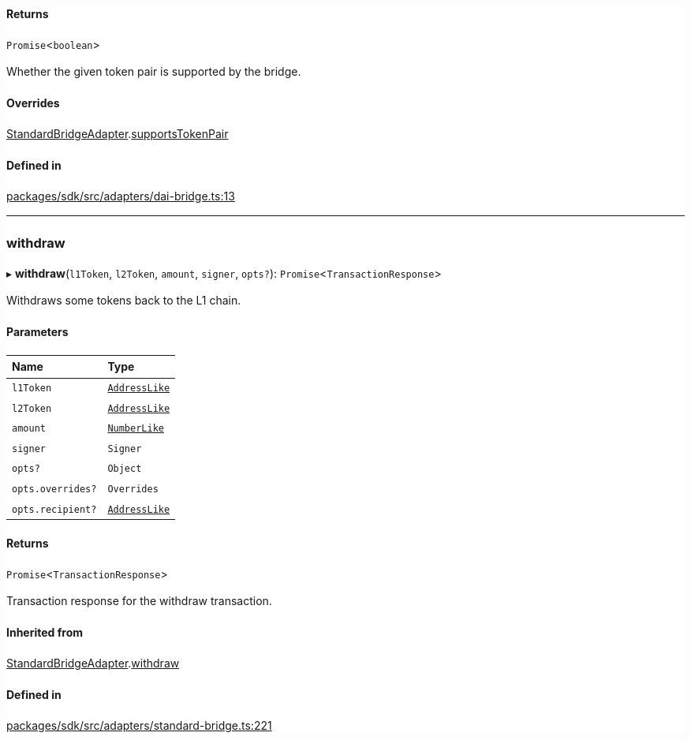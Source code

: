 #### Returns

`Promise`<`boolean`\>

Whether the given token pair is supported by the bridge.

#### Overrides

[StandardBridgeAdapter](StandardBridgeAdapter.md).[supportsTokenPair](StandardBridgeAdapter.md#supportstokenpair)

#### Defined in

[packages/sdk/src/adapters/dai-bridge.ts:13](https://github.com/ethereum-optimism/optimism/blob/fe0376c5/packages/sdk/src/adapters/dai-bridge.ts#L13)

___

### withdraw

▸ **withdraw**(`l1Token`, `l2Token`, `amount`, `signer`, `opts?`): `Promise`<`TransactionResponse`\>

Withdraws some tokens back to the L1 chain.

#### Parameters

| Name | Type |
| :------ | :------ |
| `l1Token` | [`AddressLike`](../modules.md#addresslike) |
| `l2Token` | [`AddressLike`](../modules.md#addresslike) |
| `amount` | [`NumberLike`](../modules.md#numberlike) |
| `signer` | `Signer` |
| `opts?` | `Object` |
| `opts.overrides?` | `Overrides` |
| `opts.recipient?` | [`AddressLike`](../modules.md#addresslike) |

#### Returns

`Promise`<`TransactionResponse`\>

Transaction response for the withdraw transaction.

#### Inherited from

[StandardBridgeAdapter](StandardBridgeAdapter.md).[withdraw](StandardBridgeAdapter.md#withdraw)

#### Defined in

[packages/sdk/src/adapters/standard-bridge.ts:221](https://github.com/ethereum-optimism/optimism/blob/fe0376c5/packages/sdk/src/adapters/standard-bridge.ts#L221)
